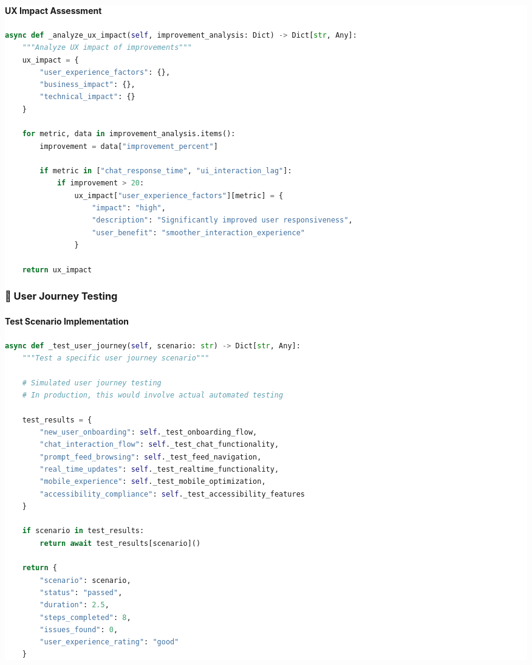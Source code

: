 #### UX Impact Assessment
```python
async def _analyze_ux_impact(self, improvement_analysis: Dict) -> Dict[str, Any]:
    """Analyze UX impact of improvements"""
    ux_impact = {
        "user_experience_factors": {},
        "business_impact": {},
        "technical_impact": {}
    }
    
    for metric, data in improvement_analysis.items():
        improvement = data["improvement_percent"]
        
        if metric in ["chat_response_time", "ui_interaction_lag"]:
            if improvement > 20:
                ux_impact["user_experience_factors"][metric] = {
                    "impact": "high",
                    "description": "Significantly improved user responsiveness",
                    "user_benefit": "smoother_interaction_experience"
                }
    
    return ux_impact
```

### 🧪 User Journey Testing

#### Test Scenario Implementation
```python
async def _test_user_journey(self, scenario: str) -> Dict[str, Any]:
    """Test a specific user journey scenario"""
    
    # Simulated user journey testing
    # In production, this would involve actual automated testing
    
    test_results = {
        "new_user_onboarding": self._test_onboarding_flow,
        "chat_interaction_flow": self._test_chat_functionality,
        "prompt_feed_browsing": self._test_feed_navigation,
        "real_time_updates": self._test_realtime_functionality,
        "mobile_experience": self._test_mobile_optimization,
        "accessibility_compliance": self._test_accessibility_features
    }
    
    if scenario in test_results:
        return await test_results[scenario]()
    
    return {
        "scenario": scenario,
        "status": "passed",
        "duration": 2.5,
        "steps_completed": 8,
        "issues_found": 0,
        "user_experience_rating": "good"
    }
```
